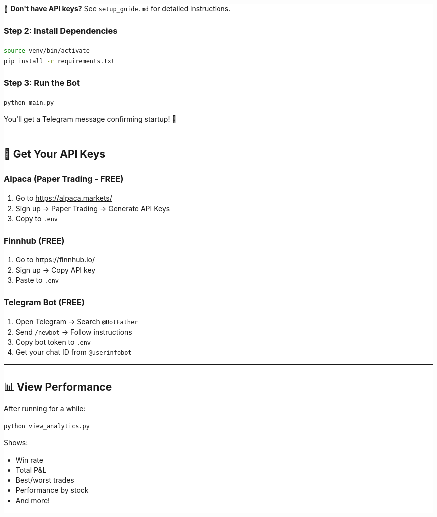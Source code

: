 📖 **Don't have API keys?** See `setup_guide.md` for detailed instructions.

### Step 2: Install Dependencies

```bash
source venv/bin/activate
pip install -r requirements.txt
```

### Step 3: Run the Bot

```bash
python main.py
```

You'll get a Telegram message confirming startup! 🎉

---

## 📱 Get Your API Keys

### Alpaca (Paper Trading - FREE)
1. Go to https://alpaca.markets/
2. Sign up → Paper Trading → Generate API Keys
3. Copy to `.env`

### Finnhub (FREE)
1. Go to https://finnhub.io/
2. Sign up → Copy API key
3. Paste to `.env`

### Telegram Bot (FREE)
1. Open Telegram → Search `@BotFather`
2. Send `/newbot` → Follow instructions
3. Copy bot token to `.env`
4. Get your chat ID from `@userinfobot`

---

## 📊 View Performance

After running for a while:

```bash
python view_analytics.py
```

Shows:
- Win rate
- Total P&L
- Best/worst trades
- Performance by stock
- And more!

---